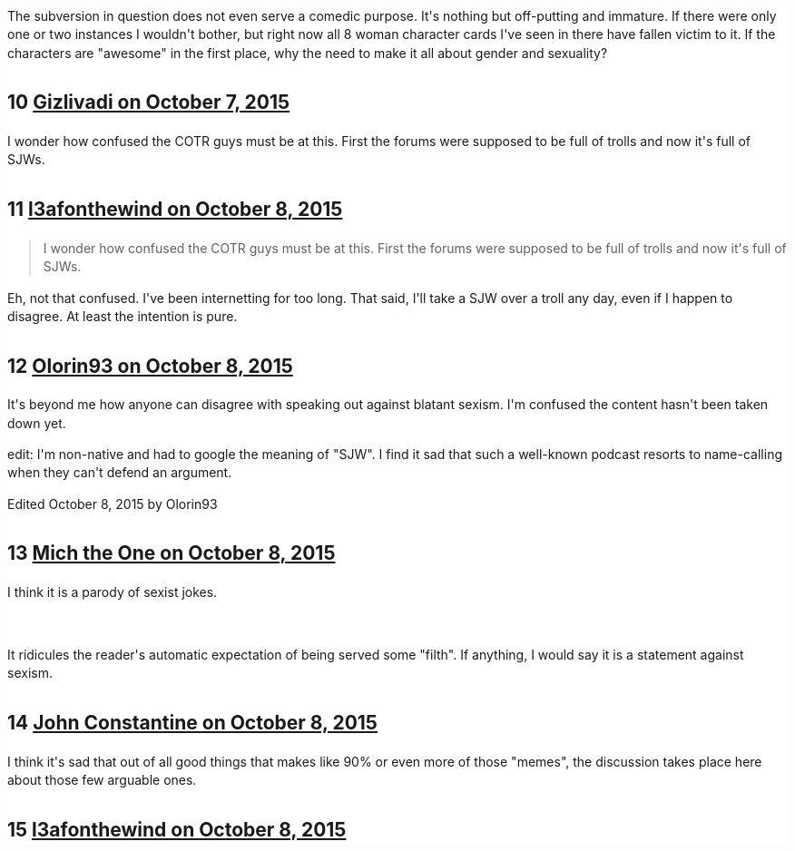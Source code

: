 The subversion in question does not even serve a comedic purpose. It's nothing but off-putting and immature. If there were only one or two instances I wouldn't bother, but right now all 8 woman character cards I've seen in there have fallen victim to it. If the characters are "awesome" in the first place, why the need to make it all about gender and sexuality?

## 10 [Gizlivadi on October 7, 2015](https://community.fantasyflightgames.com/topic/190453-lord-of-the-rings-lcg-memes/?do=findComment&comment=1839033)

I wonder how confused the COTR guys must be at this. First the forums were supposed to be full of trolls and now it's full of SJWs.

## 11 [l3afonthewind on October 8, 2015](https://community.fantasyflightgames.com/topic/190453-lord-of-the-rings-lcg-memes/?do=findComment&comment=1839427)

> I wonder how confused the COTR guys must be at this. First the forums were supposed to be full of trolls and now it's full of SJWs.

Eh, not that confused. I've been internetting for too long. That said, I'll take a SJW over a troll any day, even if I happen to disagree. At least the intention is pure. 

## 12 [Olorin93 on October 8, 2015](https://community.fantasyflightgames.com/topic/190453-lord-of-the-rings-lcg-memes/?do=findComment&comment=1839563)

It's beyond me how anyone can disagree with speaking out against blatant sexism. I'm confused the content hasn't been taken down yet.

edit: I'm non-native and had to google the meaning of "SJW". I find it sad that such a well-known podcast resorts to name-calling when they can't defend an argument.

Edited October 8, 2015 by Olorin93

## 13 [Mich the One on October 8, 2015](https://community.fantasyflightgames.com/topic/190453-lord-of-the-rings-lcg-memes/?do=findComment&comment=1839719)

I think it is a parody of sexist jokes. 

 

It ridicules the reader's automatic expectation of being served some "filth". If anything, I would say it is a statement against sexism.

## 14 [John Constantine on October 8, 2015](https://community.fantasyflightgames.com/topic/190453-lord-of-the-rings-lcg-memes/?do=findComment&comment=1839740)

I think it's sad that out of all good things that makes like 90% or even more of those "memes", the discussion takes place here about those few arguable ones. 

## 15 [l3afonthewind on October 8, 2015](https://community.fantasyflightgames.com/topic/190453-lord-of-the-rings-lcg-memes/?do=findComment&comment=1839854)
